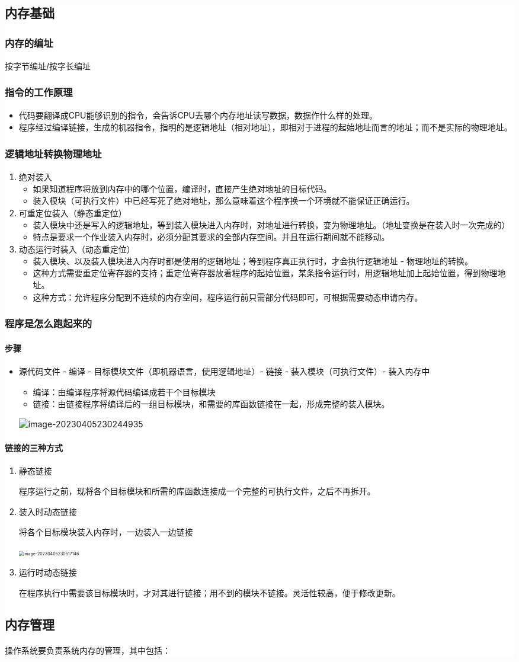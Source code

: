 ## 内存基础

### 内存的编址

按字节编址/按字长编址

### 指令的工作原理

- 代码要翻译成CPU能够识别的指令，会告诉CPU去哪个内存地址读写数据，数据作什么样的处理。
- 程序经过编译链接，生成的机器指令，指明的是逻辑地址（相对地址），即相对于进程的起始地址而言的地址；而不是实际的物理地址。

### 逻辑地址转换物理地址

1. 绝对装入
   - 如果知道程序将放到内存中的哪个位置，编译时，直接产生绝对地址的目标代码。
   - 装入模块（可执行文件）中已经写死了绝对地址，那么意味着这个程序换一个环境就不能保证正确运行。
2. 可重定位装入（静态重定位）
   - 装入模块中还是写入的逻辑地址，等到装入模块进入内存时，对地址进行转换，变为物理地址。（地址变换是在装入时一次完成的）
   - 特点是要求一个作业装入内存时，必须分配其要求的全部内存空间。并且在运行期间就不能移动。
3. 动态运行时装入（动态重定位）
   - 装入模块、以及装入模块进入内存时都是使用的逻辑地址；等到程序真正执行时，才会执行逻辑地址 - 物理地址的转换。
   - 这种方式需要重定位寄存器的支持；重定位寄存器放着程序的起始位置，某条指令运行时，用逻辑地址加上起始位置，得到物理地址。
   - 这种方式：允许程序分配到不连续的内存空间，程序运行前只需部分代码即可，可根据需要动态申请内存。

### 程序是怎么跑起来的

#### 步骤

- 源代码文件 - 编译 - 目标模块文件（即机器语言，使用逻辑地址）- 链接 - 装入模块（可执行文件）- 装入内存中

  - 编译：由编译程序将源代码编译成若干个目标模块
  - 链接：由链接程序将编译后的一组目标模块，和需要的库函数链接在一起，形成完整的装入模块。

  ![image-20230405230244935](https://raw.githubusercontent.com/hangx969/upload-images-md/main/202304052302927.png)

#### 链接的三种方式

1. 静态链接

   程序运行之前，现将各个目标模块和所需的库函数连接成一个完整的可执行文件，之后不再拆开。

2. 装入时动态链接

   将各个目标模块装入内存时，一边装入一边链接

   <img src="https://raw.githubusercontent.com/hangx969/upload-images-md/main/202304052305281.png" alt="image-20230405230517146" style="zoom:50%;" />

3. 运行时动态链接

   在程序执行中需要该目标模块时，才对其进行链接；用不到的模块不链接。灵活性较高，便于修改更新。

## 内存管理

操作系统要负责系统内存的管理，其中包括：
